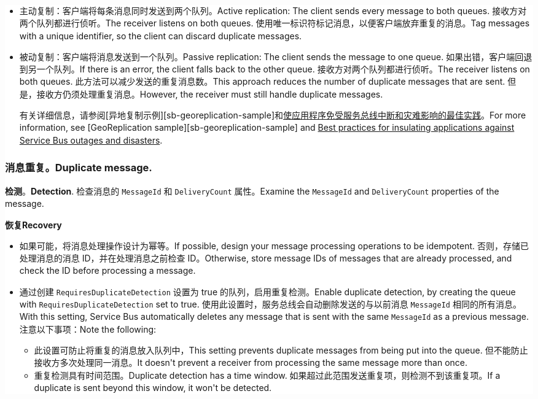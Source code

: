    * <span data-ttu-id="c8c1c-397">主动复制：客户端将每条消息同时发送到两个队列。</span><span class="sxs-lookup"><span data-stu-id="c8c1c-397">Active replication: The client sends every message to both queues.</span></span> <span data-ttu-id="c8c1c-398">接收方对两个队列都进行侦听。</span><span class="sxs-lookup"><span data-stu-id="c8c1c-398">The receiver listens on both queues.</span></span> <span data-ttu-id="c8c1c-399">使用唯一标识符标记消息，以便客户端放弃重复的消息。</span><span class="sxs-lookup"><span data-stu-id="c8c1c-399">Tag messages with a unique identifier, so the client can discard duplicate messages.</span></span>
   * <span data-ttu-id="c8c1c-400">被动复制：客户端将消息发送到一个队列。</span><span class="sxs-lookup"><span data-stu-id="c8c1c-400">Passive replication: The client sends the message to one queue.</span></span> <span data-ttu-id="c8c1c-401">如果出错，客户端回退到另一个队列。</span><span class="sxs-lookup"><span data-stu-id="c8c1c-401">If there is an error, the client falls back to the other queue.</span></span> <span data-ttu-id="c8c1c-402">接收方对两个队列都进行侦听。</span><span class="sxs-lookup"><span data-stu-id="c8c1c-402">The receiver listens on both queues.</span></span> <span data-ttu-id="c8c1c-403">此方法可以减少发送的重复消息数。</span><span class="sxs-lookup"><span data-stu-id="c8c1c-403">This approach reduces the number of duplicate messages that are sent.</span></span> <span data-ttu-id="c8c1c-404">但是，接收方仍须处理重复消息。</span><span class="sxs-lookup"><span data-stu-id="c8c1c-404">However, the receiver must still handle duplicate messages.</span></span>

     <span data-ttu-id="c8c1c-405">有关详细信息，请参阅[异地复制示例][sb-georeplication-sample]和[使应用程序免受服务总线中断和灾难影响的最佳实践](/azure/service-bus-messaging/service-bus-outages-disasters/)。</span><span class="sxs-lookup"><span data-stu-id="c8c1c-405">For more information, see [GeoReplication sample][sb-georeplication-sample] and [Best practices for insulating applications against Service Bus outages and disasters](/azure/service-bus-messaging/service-bus-outages-disasters/).</span></span>

### <a name="duplicate-message"></a><span data-ttu-id="c8c1c-406">消息重复。</span><span class="sxs-lookup"><span data-stu-id="c8c1c-406">Duplicate message.</span></span>
<span data-ttu-id="c8c1c-407">**检测**。</span><span class="sxs-lookup"><span data-stu-id="c8c1c-407">**Detection**.</span></span> <span data-ttu-id="c8c1c-408">检查消息的 `MessageId` 和 `DeliveryCount` 属性。</span><span class="sxs-lookup"><span data-stu-id="c8c1c-408">Examine the `MessageId` and `DeliveryCount` properties of the message.</span></span>

<span data-ttu-id="c8c1c-409">**恢复**</span><span class="sxs-lookup"><span data-stu-id="c8c1c-409">**Recovery**</span></span>

* <span data-ttu-id="c8c1c-410">如果可能，将消息处理操作设计为幂等。</span><span class="sxs-lookup"><span data-stu-id="c8c1c-410">If possible, design your message processing operations to be idempotent.</span></span> <span data-ttu-id="c8c1c-411">否则，存储已处理消息的消息 ID，并在处理消息之前检查 ID。</span><span class="sxs-lookup"><span data-stu-id="c8c1c-411">Otherwise, store message IDs of messages that are already processed, and check the ID before processing a message.</span></span>
* <span data-ttu-id="c8c1c-412">通过创建 `RequiresDuplicateDetection` 设置为 true 的队列，启用重复检测。</span><span class="sxs-lookup"><span data-stu-id="c8c1c-412">Enable duplicate detection, by creating the queue with `RequiresDuplicateDetection` set to true.</span></span> <span data-ttu-id="c8c1c-413">使用此设置时，服务总线会自动删除发送的与以前消息 `MessageId` 相同的所有消息。</span><span class="sxs-lookup"><span data-stu-id="c8c1c-413">With this setting, Service Bus automatically deletes any message that is sent with the same `MessageId` as a previous message.</span></span>  <span data-ttu-id="c8c1c-414">注意以下事项：</span><span class="sxs-lookup"><span data-stu-id="c8c1c-414">Note the following:</span></span>

  * <span data-ttu-id="c8c1c-415">此设置可防止将重复的消息放入队列中，</span><span class="sxs-lookup"><span data-stu-id="c8c1c-415">This setting prevents duplicate messages from being put into the queue.</span></span> <span data-ttu-id="c8c1c-416">但不能防止接收方多次处理同一消息。</span><span class="sxs-lookup"><span data-stu-id="c8c1c-416">It doesn't prevent a receiver from processing the same message more than once.</span></span>
  * <span data-ttu-id="c8c1c-417">重复检测具有时间范围。</span><span class="sxs-lookup"><span data-stu-id="c8c1c-417">Duplicate detection has a time window.</span></span> <span data-ttu-id="c8c1c-418">如果超过此范围发送重复项，则检测不到该重复项。</span><span class="sxs-lookup"><span data-stu-id="c8c1c-418">If a duplicate is sent beyond this window, it won't be detected.</span></span>
